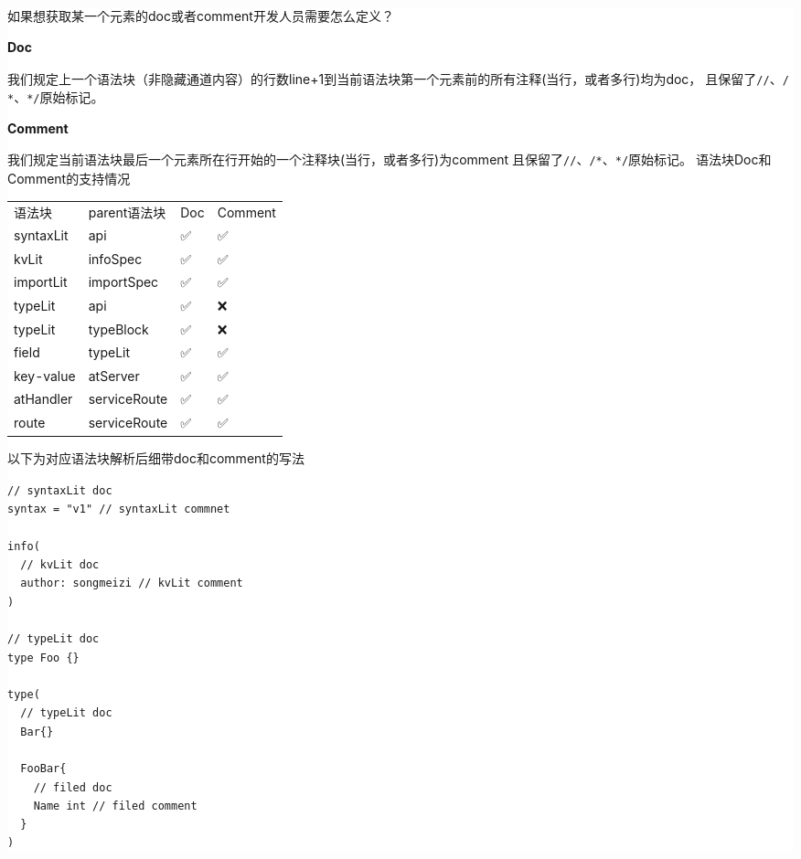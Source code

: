 如果想获取某一个元素的doc或者comment开发人员需要怎么定义？

**Doc**

我们规定上一个语法块（非隐藏通道内容）的行数line+1到当前语法块第一个元素前的所有注释(当行，或者多行)均为doc， 且保留了`//`、`/*`、`*/`原始标记。

**Comment**

我们规定当前语法块最后一个元素所在行开始的一个注释块(当行，或者多行)为comment 且保留了`//`、`/*`、`*/`原始标记。
语法块Doc和Comment的支持情况

<table>
<tr>
  <td>语法块</td><td>parent语法块</td><td>Doc</td><td>Comment</td>
</tr>
<tr>
  <td>syntaxLit</td><td>api</td><td>✅</td><td>✅</td>
</tr>
<tr>
  <td>kvLit</td><td>infoSpec</td><td>✅</td><td>✅</td>
</tr>
<tr>
  <td>importLit</td><td>importSpec</td><td>✅</td><td>✅</td>
</tr>
<tr>
  <td>typeLit</td><td>api</td><td>✅</td><td>❌</td>
</tr>
<tr>
  <td>typeLit</td><td>typeBlock</td><td>✅</td><td>❌</td>
</tr>
<tr>
  <td>field</td><td>typeLit</td><td>✅</td><td>✅</td>
</tr>
<tr>
  <td>key-value</td><td>atServer</td><td>✅</td><td>✅</td>
</tr>
<tr>
  <td>atHandler</td><td>serviceRoute</td><td>✅</td><td>✅</td>
</tr>
<tr>
  <td>route</td><td>serviceRoute</td><td>✅</td><td>✅</td>
</tr>
</table>

以下为对应语法块解析后细带doc和comment的写法

```api
// syntaxLit doc
syntax = "v1" // syntaxLit commnet

info(
  // kvLit doc
  author: songmeizi // kvLit comment
)

// typeLit doc
type Foo {}

type(
  // typeLit doc
  Bar{}
  
  FooBar{
    // filed doc
    Name int // filed comment
  }
)
```